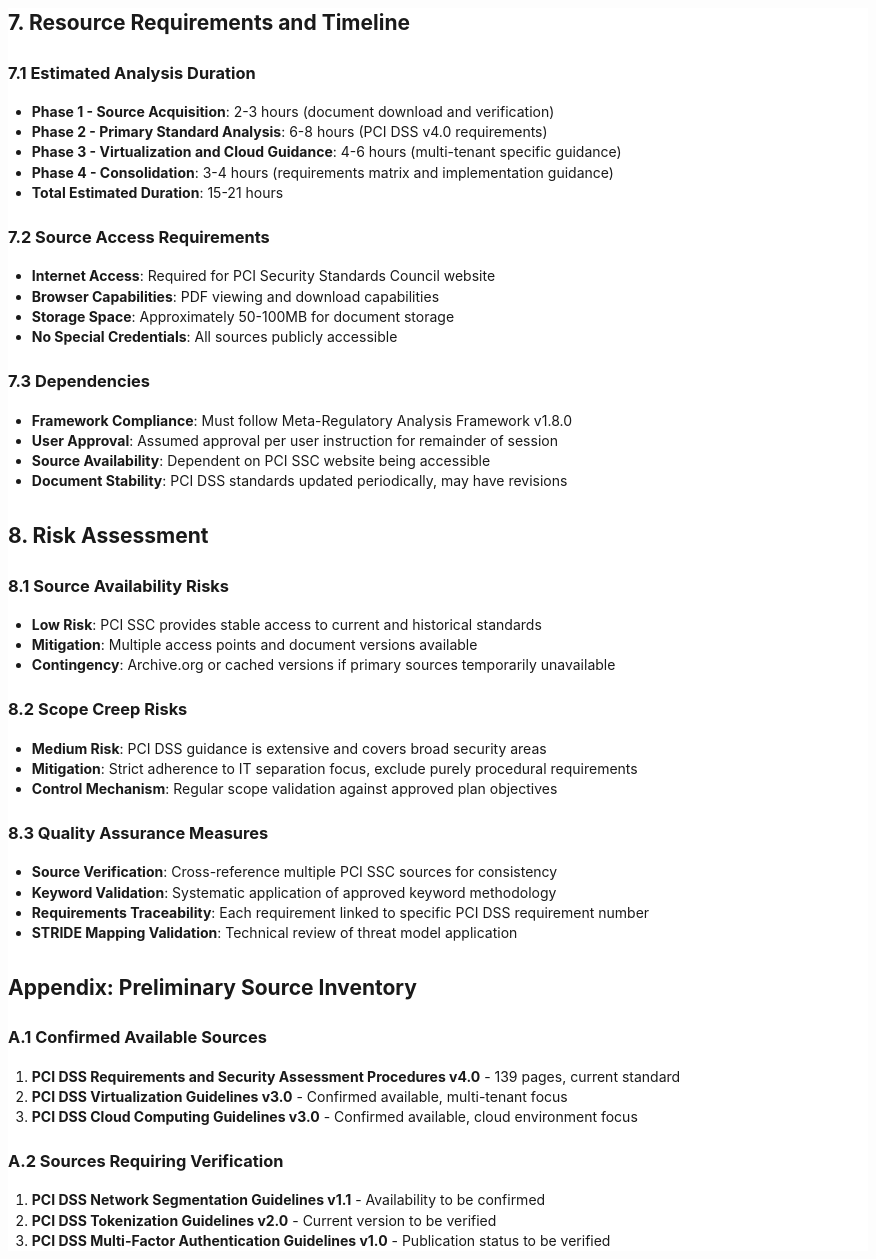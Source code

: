 ## 7. Resource Requirements and Timeline

### 7.1 Estimated Analysis Duration
- **Phase 1 - Source Acquisition**: 2-3 hours (document download and verification)
- **Phase 2 - Primary Standard Analysis**: 6-8 hours (PCI DSS v4.0 requirements)
- **Phase 3 - Virtualization and Cloud Guidance**: 4-6 hours (multi-tenant specific guidance)
- **Phase 4 - Consolidation**: 3-4 hours (requirements matrix and implementation guidance)
- **Total Estimated Duration**: 15-21 hours

### 7.2 Source Access Requirements
- **Internet Access**: Required for PCI Security Standards Council website
- **Browser Capabilities**: PDF viewing and download capabilities
- **Storage Space**: Approximately 50-100MB for document storage
- **No Special Credentials**: All sources publicly accessible

### 7.3 Dependencies
- **Framework Compliance**: Must follow Meta-Regulatory Analysis Framework v1.8.0
- **User Approval**: Assumed approval per user instruction for remainder of session
- **Source Availability**: Dependent on PCI SSC website being accessible
- **Document Stability**: PCI DSS standards updated periodically, may have revisions

## 8. Risk Assessment

### 8.1 Source Availability Risks
- **Low Risk**: PCI SSC provides stable access to current and historical standards
- **Mitigation**: Multiple access points and document versions available
- **Contingency**: Archive.org or cached versions if primary sources temporarily unavailable

### 8.2 Scope Creep Risks
- **Medium Risk**: PCI DSS guidance is extensive and covers broad security areas
- **Mitigation**: Strict adherence to IT separation focus, exclude purely procedural requirements
- **Control Mechanism**: Regular scope validation against approved plan objectives

### 8.3 Quality Assurance Measures
- **Source Verification**: Cross-reference multiple PCI SSC sources for consistency
- **Keyword Validation**: Systematic application of approved keyword methodology
- **Requirements Traceability**: Each requirement linked to specific PCI DSS requirement number
- **STRIDE Mapping Validation**: Technical review of threat model application

## Appendix: Preliminary Source Inventory

### A.1 Confirmed Available Sources
1. **PCI DSS Requirements and Security Assessment Procedures v4.0** - 139 pages, current standard
2. **PCI DSS Virtualization Guidelines v3.0** - Confirmed available, multi-tenant focus
3. **PCI DSS Cloud Computing Guidelines v3.0** - Confirmed available, cloud environment focus

### A.2 Sources Requiring Verification
1. **PCI DSS Network Segmentation Guidelines v1.1** - Availability to be confirmed
2. **PCI DSS Tokenization Guidelines v2.0** - Current version to be verified
3. **PCI DSS Multi-Factor Authentication Guidelines v1.0** - Publication status to be verified
